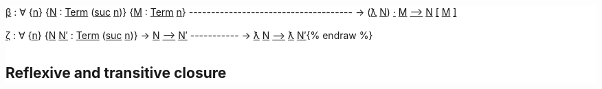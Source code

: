   <a id="_⟶_.β"></a><a id="3912" href="{% endraw %}{{ site.baseurl }}{% link out/plfa/Untyped.md %}{% raw %}#3912" class="InductiveConstructor">β</a> <a id="3914" class="Symbol">:</a> <a id="3916" class="Symbol">∀</a> <a id="3918" class="Symbol">{</a><a id="3919" href="{% endraw %}{{ site.baseurl }}{% link out/plfa/Untyped.md %}{% raw %}#3919" class="Bound">n</a><a id="3920" class="Symbol">}</a> <a id="3922" class="Symbol">{</a><a id="3923" href="{% endraw %}{{ site.baseurl }}{% link out/plfa/Untyped.md %}{% raw %}#3923" class="Bound">N</a> <a id="3925" class="Symbol">:</a> <a id="3927" href="{% endraw %}{{ site.baseurl }}{% link out/plfa/Untyped.md %}{% raw %}#1368" class="Datatype">Term</a> <a id="3932" class="Symbol">(</a><a id="3933" href="https://agda.github.io/agda-stdlib/Agda.Builtin.Nat.html#128" class="InductiveConstructor">suc</a> <a id="3937" href="{% endraw %}{{ site.baseurl }}{% link out/plfa/Untyped.md %}{% raw %}#3919" class="Bound">n</a><a id="3938" class="Symbol">)}</a> <a id="3941" class="Symbol">{</a><a id="3942" href="{% endraw %}{{ site.baseurl }}{% link out/plfa/Untyped.md %}{% raw %}#3942" class="Bound">M</a> <a id="3944" class="Symbol">:</a> <a id="3946" href="{% endraw %}{{ site.baseurl }}{% link out/plfa/Untyped.md %}{% raw %}#1368" class="Datatype">Term</a> <a id="3951" href="{% endraw %}{{ site.baseurl }}{% link out/plfa/Untyped.md %}{% raw %}#3919" class="Bound">n</a><a id="3952" class="Symbol">}</a>
      <a id="3960" class="Comment">-------------------------------------</a>
    <a id="4002" class="Symbol">→</a> <a id="4004" class="Symbol">(</a><a id="4005" href="{% endraw %}{{ site.baseurl }}{% link out/plfa/Untyped.md %}{% raw %}#1445" class="InductiveConstructor Operator">ƛ</a> <a id="4007" href="{% endraw %}{{ site.baseurl }}{% link out/plfa/Untyped.md %}{% raw %}#3923" class="Bound">N</a><a id="4008" class="Symbol">)</a> <a id="4010" href="{% endraw %}{{ site.baseurl }}{% link out/plfa/Untyped.md %}{% raw %}#1512" class="InductiveConstructor Operator">·</a> <a id="4012" href="{% endraw %}{{ site.baseurl }}{% link out/plfa/Untyped.md %}{% raw %}#3942" class="Bound">M</a> <a id="4014" href="{% endraw %}{{ site.baseurl }}{% link out/plfa/Untyped.md %}{% raw %}#3653" class="Datatype Operator">⟶</a> <a id="4016" href="{% endraw %}{{ site.baseurl }}{% link out/plfa/Untyped.md %}{% raw %}#3923" class="Bound">N</a> <a id="4018" href="{% endraw %}{{ site.baseurl }}{% link out/plfa/Untyped.md %}{% raw %}#2821" class="Function Operator">[</a> <a id="4020" href="{% endraw %}{{ site.baseurl }}{% link out/plfa/Untyped.md %}{% raw %}#3942" class="Bound">M</a> <a id="4022" href="{% endraw %}{{ site.baseurl }}{% link out/plfa/Untyped.md %}{% raw %}#2821" class="Function Operator">]</a>

  <a id="_⟶_.ζ"></a><a id="4027" href="{% endraw %}{{ site.baseurl }}{% link out/plfa/Untyped.md %}{% raw %}#4027" class="InductiveConstructor">ζ</a> <a id="4029" class="Symbol">:</a> <a id="4031" class="Symbol">∀</a> <a id="4033" class="Symbol">{</a><a id="4034" href="{% endraw %}{{ site.baseurl }}{% link out/plfa/Untyped.md %}{% raw %}#4034" class="Bound">n</a><a id="4035" class="Symbol">}</a> <a id="4037" class="Symbol">{</a><a id="4038" href="{% endraw %}{{ site.baseurl }}{% link out/plfa/Untyped.md %}{% raw %}#4038" class="Bound">N</a> <a id="4040" href="{% endraw %}{{ site.baseurl }}{% link out/plfa/Untyped.md %}{% raw %}#4040" class="Bound">N′</a> <a id="4043" class="Symbol">:</a> <a id="4045" href="{% endraw %}{{ site.baseurl }}{% link out/plfa/Untyped.md %}{% raw %}#1368" class="Datatype">Term</a> <a id="4050" class="Symbol">(</a><a id="4051" href="https://agda.github.io/agda-stdlib/Agda.Builtin.Nat.html#128" class="InductiveConstructor">suc</a> <a id="4055" href="{% endraw %}{{ site.baseurl }}{% link out/plfa/Untyped.md %}{% raw %}#4034" class="Bound">n</a><a id="4056" class="Symbol">)}</a>
    <a id="4063" class="Symbol">→</a> <a id="4065" href="{% endraw %}{{ site.baseurl }}{% link out/plfa/Untyped.md %}{% raw %}#4038" class="Bound">N</a> <a id="4067" href="{% endraw %}{{ site.baseurl }}{% link out/plfa/Untyped.md %}{% raw %}#3653" class="Datatype Operator">⟶</a> <a id="4069" href="{% endraw %}{{ site.baseurl }}{% link out/plfa/Untyped.md %}{% raw %}#4040" class="Bound">N′</a>
      <a id="4078" class="Comment">-----------</a>
    <a id="4094" class="Symbol">→</a> <a id="4096" href="{% endraw %}{{ site.baseurl }}{% link out/plfa/Untyped.md %}{% raw %}#1445" class="InductiveConstructor Operator">ƛ</a> <a id="4098" href="{% endraw %}{{ site.baseurl }}{% link out/plfa/Untyped.md %}{% raw %}#4038" class="Bound">N</a> <a id="4100" href="{% endraw %}{{ site.baseurl }}{% link out/plfa/Untyped.md %}{% raw %}#3653" class="Datatype Operator">⟶</a> <a id="4102" href="{% endraw %}{{ site.baseurl }}{% link out/plfa/Untyped.md %}{% raw %}#1445" class="InductiveConstructor Operator">ƛ</a> <a id="4104" href="{% endraw %}{{ site.baseurl }}{% link out/plfa/Untyped.md %}{% raw %}#4040" class="Bound">N′</a>{% endraw %}</pre>

## Reflexive and transitive closure

